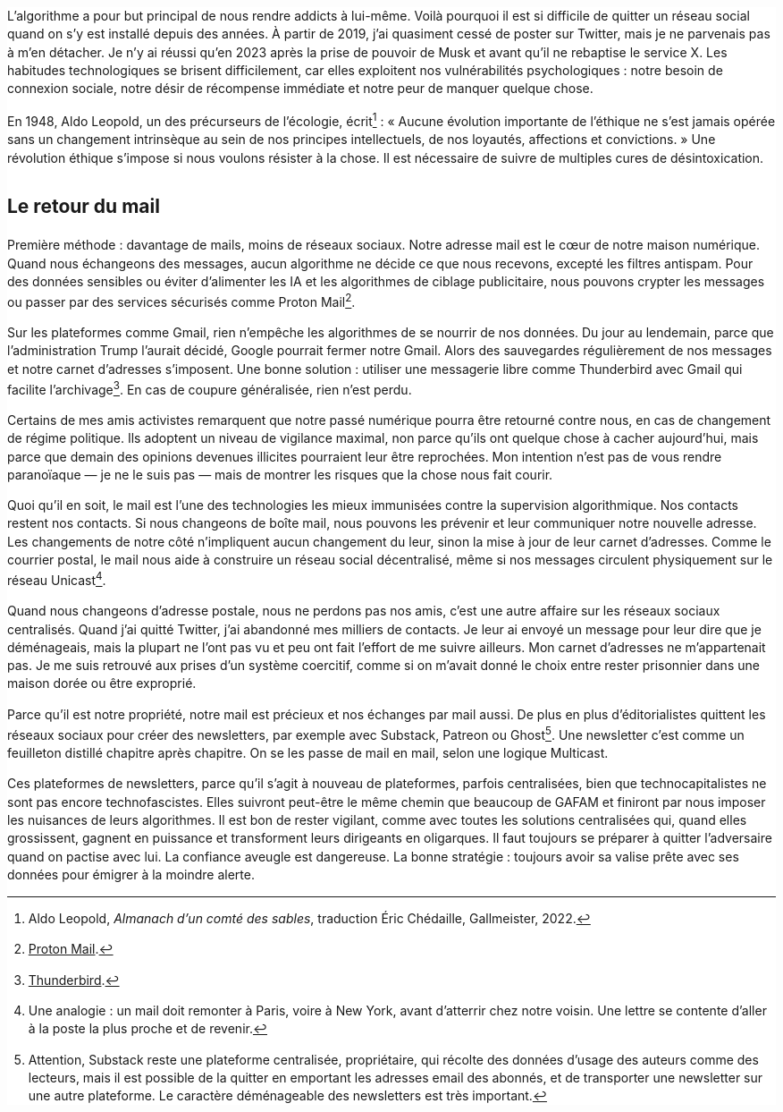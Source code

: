 L’algorithme a pour but principal de nous rendre addicts à lui-même. Voilà pourquoi il est si difficile de quitter un réseau social quand on s’y est installé depuis des années. À partir de 2019, j’ai quasiment cessé de poster sur Twitter, mais je ne parvenais pas à m’en détacher. Je n’y ai réussi qu’en 2023 après la prise de pouvoir de Musk et avant qu’il ne rebaptise le service X. Les habitudes technologiques se brisent difficilement, car elles exploitent nos vulnérabilités psychologiques : notre besoin de connexion sociale, notre désir de récompense immédiate et notre peur de manquer quelque chose.

En 1948, Aldo Leopold, un des précurseurs de l’écologie, écrit[^41] : « Aucune évolution importante de l’éthique ne s’est jamais opérée sans un changement intrinsèque au sein de nos principes intellectuels, de nos loyautés, affections et convictions. » Une révolution éthique s’impose si nous voulons résister à la chose. Il est nécessaire de suivre de multiples cures de désintoxication.

## Le retour du mail

Première méthode : davantage de mails, moins de réseaux sociaux. Notre adresse mail est le cœur de notre maison numérique. Quand nous échangeons des messages, aucun algorithme ne décide ce que nous recevons, excepté les filtres antispam. Pour des données sensibles ou éviter d’alimenter les IA et les algorithmes de ciblage publicitaire, nous pouvons crypter les messages ou passer par des services sécurisés comme Proton Mail[^42].

Sur les plateformes comme Gmail, rien n’empêche les algorithmes de se nourrir de nos données. Du jour au lendemain, parce que l’administration Trump l’aurait décidé, Google pourrait fermer notre Gmail. Alors des sauvegardes régulièrement de nos messages et notre carnet d’adresses s’imposent. Une bonne solution : utiliser une messagerie libre comme Thunderbird avec Gmail qui facilite l’archivage[^43]. En cas de coupure généralisée, rien n’est perdu.

Certains de mes amis activistes remarquent que notre passé numérique pourra être retourné contre nous, en cas de changement de régime politique. Ils adoptent un niveau de vigilance maximal, non parce qu’ils ont quelque chose à cacher aujourd’hui, mais parce que demain des opinions devenues illicites pourraient leur être reprochées. Mon intention n’est pas de vous rendre paranoïaque — je ne le suis pas — mais de montrer les risques que la chose nous fait courir.

Quoi qu’il en soit, le mail est l’une des technologies les mieux immunisées contre la supervision algorithmique. Nos contacts restent nos contacts. Si nous changeons de boîte mail, nous pouvons les prévenir et leur communiquer notre nouvelle adresse. Les changements de notre côté n’impliquent aucun changement du leur, sinon la mise à jour de leur carnet d’adresses. Comme le courrier postal, le mail nous aide à construire un réseau social décentralisé, même si nos messages circulent physiquement sur le réseau Unicast[^44].

Quand nous changeons d’adresse postale, nous ne perdons pas nos amis, c’est une autre affaire sur les réseaux sociaux centralisés. Quand j’ai quitté Twitter, j’ai abandonné mes milliers de contacts. Je leur ai envoyé un message pour leur dire que je déménageais, mais la plupart ne l’ont pas vu et peu ont fait l’effort de me suivre ailleurs. Mon carnet d’adresses ne m’appartenait pas. Je me suis retrouvé aux prises d’un système coercitif, comme si on m’avait donné le choix entre rester prisonnier dans une maison dorée ou être exproprié.

Parce qu’il est notre propriété, notre mail est précieux et nos échanges par mail aussi. De plus en plus d’éditorialistes quittent les réseaux sociaux pour créer des newsletters, par exemple avec Substack, Patreon ou Ghost[^45]. Une newsletter c’est comme un feuilleton distillé chapitre après chapitre. On se les passe de mail en mail, selon une logique Multicast.

Ces plateformes de newsletters, parce qu’il s’agit à nouveau de plateformes, parfois centralisées, bien que technocapitalistes ne sont pas encore technofascistes. Elles suivront peut-être le même chemin que beaucoup de GAFAM et finiront par nous imposer les nuisances de leurs algorithmes. Il est bon de rester vigilant, comme avec toutes les solutions centralisées qui, quand elles grossissent, gagnent en puissance et transforment leurs dirigeants en oligarques. Il faut toujours se préparer à quitter l’adversaire quand on pactise avec lui. La confiance aveugle est dangereuse. La bonne stratégie : toujours avoir sa valise prête avec ses données pour émigrer à la moindre alerte.


[^1]: "Elon Musk et le salut nazi : trois questions sur le geste du patron de X", France Info, 24 janvier 2025. Ce geste aurait pu passer pour involontaire s’il avait été isolé. Un mois plus tard, "Steve Bannon, ancien conseiller de Donald Trump, effectue un geste nazi à la grand-messe américaine des conservateurs", *Le Monde*, 21 février 2025. Musk lui même publie un tweet où il accuse les fonctionnaires d’être responsables des atrocités commises par Hitler, Staline et Mao. Victor Tangermann, "Elon Musk Defends Hitler, Mao and Stalin", [Futurism.com](https://futurism.com/elon-musk-defends-hitler-mao-and-stalin), 14 mars 2025.
[^2]: Prise de conscience actée par l’article "Headed for technofascism: the rightwing roots of Silicon Valley", *The Guardian*, 29 janvier 2025.
[^3]: *Shoah* sur [Wikipédia](https://fr.wikipedia.org/wiki/Shoah).
[^4]: Éditions Actes Sud, traduction Hélène Henry, février 2021.
[^5]: Renzo De Felice, *Mussolini il fascista: La conquista del potere, 1921-1925*, Einaudi, 1966.
[^6]: Henry A. Turner, *German Big Business and the Rise of Hitler*, Oxford University Press, 1985.
[^7]: Edwin Black, *IBM et l’Holocauste*, Robert Laffont, 2001. Discussion sur le crédit apporté à sa thèse sur [Wikipédia](https://fr.wikipedia.org/wiki/Edwin_Black).
[^8]: Janis Mimura, citée dans "Techno-Fascism Comes to America", *The New Yorker*, 26 février 2025.
[^9]: *Les mots fascistes, du populisme à la dénazification*, [ENS Éditions](https://books.openedition.org/enseditions/2209).
[^10]: "Forget Digital Utopia: We Could Be Headed for Technofascism", [*Upside*]( https://www.proquest.com/docview/218024392).
[^11]: Alain Bihr, "Le fascisme ne passera plus", [*Réfractions* n° 34](https://revue-refractions.net/fr).
[^12]: "DOGE Has ‘God Mode’ Access to Government Data", *The Atlantic*, 19 février 2025, cité par Hubert Guillaud, [*Dans les Algorithmes*](https://danslesalgorithmes.net/2025/03/04/doge-lefficacite-vraiment).
[^13]: Sur l’Unicast, voir [Wikipédia](https://fr.wikipedia.org/wiki/Unicast).
[^14]: Les adresses IP changent fréquemment, contrairement aux noms de domaine qui pointent vers elles.
[^15]: Pas de serveur centralisé pour les liens, mais ils utilisent les noms de domaine stockés dans les serveurs DNS.
[^16]: Sur le Multicast, voir [Wikipédia](https://fr.wikipedia.org/wiki/Multicast).
[^17]: Tim O’Reilly, "What Is Web 2.0?", 30 septembre 2005, [Oreilly](https://www.oreilly.com/pub/a//web2/archive/what-is-web-20.html).
[^18]: Dès, février 2004, lors de la mise à jour Brandy de l’algorithme Google, on découvre que la lutte s’intensifie contre les liens dits de peu de qualité. Cette politique ne cesse de se durcir au fil des années pour culminer en 2012 avec la version Penguin. Explications détaillées sur [Impressiondigital.com](https://www.impressiondigital.com/blog/key-google-algorithm-changes).
[^19]: Laurent Lucas, "Google Confirme Enfin que les Liens Externes ou Backlinks ne Sont pas Aussi Importants", 2024. La véritable raison de la guerre contre les liens devient évidente : lutter contre le surf.
[^20]: Thierry Crouzet, "Google hégémonique", 19 novembre 2007, [Tcrouzet.com](https://tcrouzet.com/2007/11/19/google-hegemonique/).
[^21]: Fernand Braudel, _Civilisation matérielle, économie et capitalisme_; Karl Polanyi, _La Grande Transformation_; Immanuel Wallerstein, _Théorie du système-monde_.
[^22]: Carlo Vercellone, "Sommes-nous sortis du capitalisme industriel ?", 2003. Sur le capitalisme de surveillance voir Shoshana Zuboff, 2014, [*La revue européenne des médias*](https://la-rem.eu/2019/07/capitalisme-de-surveillance/).
[^23]: [globalwitness.org](https://globalwitness.org/en/campaigns/digital-threats/tiktok-and-x-recommend-pro-afd-content-to-non-partisan-users-ahead-of-the-german-elections/), "TikTok and X recommend pro-AfD content to non-partisan users ahead of the German elections", 21 février 2025.
[^24]: [Christopher A. Bail](https://www.pnas.org/doi/10.1073/pnas.1804840115), "Exposure to opposing views on social media can increase political polarization", *PNAS*, 28 août 2018.
[^25]: David Remnick, "Bill Gates : « Avec les réseaux sociaux et l’intelligence artificielle, je me rends compte que j’ai été assez naïf »", 12 avril 2025, [*Vanityfair*](https://www.vanityfair.fr/article/bill-gates-avec-les-reseaux-sociaux-et-intelligence-artificielle-je-me-rends-compte-que-jai-ete-assez-nai).
[^26]: Antoine Blanchet, "Tentative de suicide, anorexie… Sa fille a vécu un calvaire : TikTok a agi comme une drogue", 20 novembre 2024, [Actu.fr](https://actu.fr/ile-de-france/creteil_94028/tentative-de-suicide-anorexie-sa-fille-a-vecu-un-calvaire-tiktok-a-agi-comme-une-drogue_61883195.html).
[^27]: [Umberto Eco](https://www.lesnouveauxdissidents.org/single-post/2017/07/24/umberto-eco-14-signaux-pour-reconna%C3%AEtre-le-fascisme), "Ur-Fascisme", 1995.
[^28]: Yanis Varoufakis, *Technofeudalism*, 2023. Cédric Durand, *Techno-féodalisme*, 2020.
[^29]: "Operation In Our Sites", [Wikipedia](https://en.wikipedia.org/wiki/Operation_In_Our_Sites).
[^30]: "La censure sur Internet, l’arme de répression du XXI<sup>e</sup> siècle", [TV5 Monde](https://information.tv5monde.com/international/censure-sur-internet-larme-de-repression-du-xxieme-siecle-26438).
[^31]: Sur la Liste Otto, voir [Wikipédia](https://fr.wikipedia.org/wiki/Liste_Otto).
[^32]: "La censure éditoriale", [Presses universitaires de la Sorbonne](https://books.openedition.org/pus/22003?lang=fr).
[^33]: Sur le phénomène du Samizdat, voir [Wikipédia](https://fr.wikipedia.org/wiki/Samizdat).
[^34]: "Shut Up and Pay Me", [*Pirate Wires*](https://www.piratewires.com/p/listen-up-bezos-shut-up-and-pay-me), 27 février 2025.
[^35]: "JD Vance’s full speech on the fall of Europe", [*The Spectator*](https://www.spectator.co.uk/article/jd-vance-what-i-worry-about-is-the-threat-from-within/), 14 février 2025.
[^36]: "Trump, Musk : l’hypnocratie ou l’empire des fantasmes", Jianwei Xun, [*Le Grand Continent*](https://legrandcontinent.eu/fr/2025/01/26/trump-musk-lhypnocratie-ou-lempire-des-fantasmes/), 26 janvier 2025.
[^37]: Les ebooks ne représentent que [3 % des ventes de livres en 2025](https://modelesdebusinessplan.com/blogs/infos/marche-livre-chiffres), mais difficile de savoir combien ils représentent en termes de lecture.
[^38]: Sur le Sneakernet, voir [Wikipédia](https://en.wikipedia.org/wiki/Sneakernet).
[^39]: Mélanie Dulong de Rosnay, Francesca Musiani,, "Alternatives for the Internet: A Journey into Decentralised Network Architectures and Information Commons", *Internet Policy Review*, 2020.
[^40]: "Contre la loi surveillance et narcotraficotage", [*La Quadrature du Net*](https://www.laquadrature.net/narcotraficotage/).
[^41]: Aldo Leopold, _Almanach d’un comté des sables_, traduction Éric Chédaille, Gallmeister, 2022.
[^42]: [Proton Mail](https://proton.me/fr/mail).
[^43]: [Thunderbird](https://www.thunderbird.net/fr/).
[^44]: Une analogie : un mail doit remonter à Paris, voire à New York, avant d’atterrir chez notre voisin. Une lettre se contente d’aller à la poste la plus proche et de revenir.
[^45]: Attention, Substack reste une plateforme centralisée, propriétaire, qui récolte des données d’usage des auteurs comme des lecteurs, mais il est possible de la quitter en emportant les adresses email des abonnés, et de transporter une newsletter sur une autre plateforme. Le caractère déménageable des newsletters est très important.
[^46]: Sur le Fediverse, voir [Wikipédia](https://fr.wikipedia.org/wiki/Fediverse).
[^47]: [Très exactement 29,7 % en 2024](https://www.spocket.co/fr/statistiques/la-dominance-des-clients-de-messagerie).
[^48]: Jocelyn Van Tuyl, *André Gide & la Seconde Guerre mondiale*, Presses universitaires de Lyon, 2017.
[^49]: Luc Ferry, "Le danger mortel de l’open source et des deepfakes", *Le Figaro*, 29 janvier 2025.
[^50]: "« L’origine du monde » : première victoire d’un David contre le Goliath Facebook", [*France Culture*](https://www.radiofrance.fr/franceculture/podcasts/le-billet-culturel/l-origine-du-monde-premiere-victoire-d-un-david-contre-le-goliath-facebook-9749421), 2 février 2018.
[^51]: "Tesla's Earnings Are Even More Brutal Than We Expected", [Futurism](https://futurism.com/tesla-earnings-brutal-elon-musk), 22 avril 2025.
